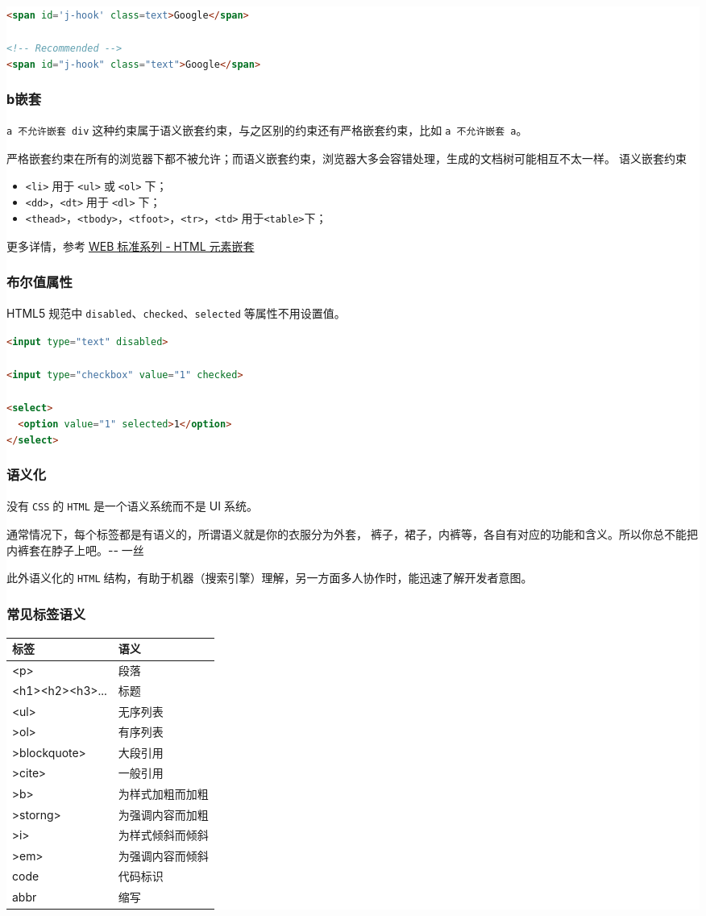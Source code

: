 ```HTML 
<span id='j-hook' class=text>Google</span>

<!-- Recommended -->
<span id="j-hook" class="text">Google</span>
```
### b嵌套
`a 不允许嵌套 div` 这种约束属于语义嵌套约束，与之区别的约束还有严格嵌套约束，比如 `a 不允许嵌套 a`。

严格嵌套约束在所有的浏览器下都不被允许；而语义嵌套约束，浏览器大多会容错处理，生成的文档树可能相互不太一样。
语义嵌套约束
* `<li>` 用于 `<ul>` 或 `<ol>` 下；
* `<dd>`，`<dt>` 用于 `<dl>` 下；
* `<thead>`，`<tbody>`，`<tfoot>`，`<tr>`，`<td>` 用于`<table>`下；

更多详情，参考 [WEB 标准系列 - HTML 元素嵌套](http://www.smallni.com/element-nesting/)

### 布尔值属性
HTML5 规范中 `disabled`、`checked`、`selected` 等属性不用设置值。
```html
<input type="text" disabled>

<input type="checkbox" value="1" checked>

<select>
  <option value="1" selected>1</option>
</select>
```
### 语义化
没有 `CSS` 的 `HTML` 是一个语义系统而不是 UI 系统。

通常情况下，每个标签都是有语义的，所谓语义就是你的衣服分为外套， 裤子，裙子，内裤等，各自有对应的功能和含义。所以你总不能把内裤套在脖子上吧。-- 一丝

此外语义化的 `HTML` 结构，有助于机器（搜索引擎）理解，另一方面多人协作时，能迅速了解开发者意图。

### 常见标签语义
| 标签	    | 语义       |
| :-------- | :-------- |
| &lt;p&gt;   | 段落
| &lt;h1&gt;&lt;h2&gt;&lt;h3&gt;...	| 标题 |
| &lt;ul>	| 无序列表
| &gt;ol>	| 有序列表
| &gt;blockquote>	| 大段引用
| &gt;cite> |	一般引用
| &gt;b>	    | 为样式加粗而加粗
| &gt;storng> |	为强调内容而加粗
| &gt;i>		| 为样式倾斜而倾斜
| &gt;em>	| 为强调内容而倾斜
| code		| 代码标识
| abbr   	| 缩写
